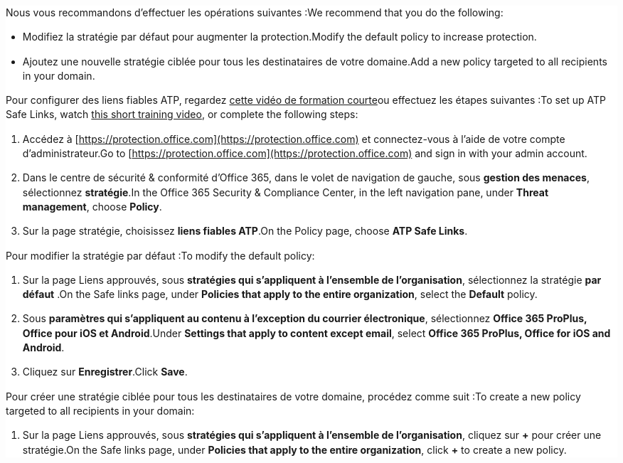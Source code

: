 <span data-ttu-id="2b97e-281">Nous vous recommandons d’effectuer les opérations suivantes :</span><span class="sxs-lookup"><span data-stu-id="2b97e-281">We recommend that you do the following:</span></span>
  
- <span data-ttu-id="2b97e-282">Modifiez la stratégie par défaut pour augmenter la protection.</span><span class="sxs-lookup"><span data-stu-id="2b97e-282">Modify the default policy to increase protection.</span></span>
    
- <span data-ttu-id="2b97e-283">Ajoutez une nouvelle stratégie ciblée pour tous les destinataires de votre domaine.</span><span class="sxs-lookup"><span data-stu-id="2b97e-283">Add a new policy targeted to all recipients in your domain.</span></span>
    
<span data-ttu-id="2b97e-284">Pour configurer des liens fiables ATP, regardez [cette vidéo de formation courte](https://support.office.com/article/61492713-53c2-47da-a6e7-fa97479e97fa)ou effectuez les étapes suivantes :</span><span class="sxs-lookup"><span data-stu-id="2b97e-284">To set up ATP Safe Links, watch [this short training video](https://support.office.com/article/61492713-53c2-47da-a6e7-fa97479e97fa), or complete the following steps:</span></span>
  
1. <span data-ttu-id="2b97e-285">Accédez à [https://protection.office.com](https://protection.office.com) et connectez-vous à l’aide de votre compte d’administrateur.</span><span class="sxs-lookup"><span data-stu-id="2b97e-285">Go to [https://protection.office.com](https://protection.office.com) and sign in with your admin account.</span></span> 
    
2. <span data-ttu-id="2b97e-286">Dans le centre de sécurité &amp; conformité d’Office 365, dans le volet de navigation de gauche, sous **gestion des menaces**, sélectionnez **stratégie**.</span><span class="sxs-lookup"><span data-stu-id="2b97e-286">In the Office 365 Security &amp; Compliance Center, in the left navigation pane, under **Threat management**, choose **Policy**.</span></span>
    
3. <span data-ttu-id="2b97e-287">Sur la page stratégie, choisissez **liens fiables ATP**.</span><span class="sxs-lookup"><span data-stu-id="2b97e-287">On the Policy page, choose **ATP Safe Links**.</span></span>
    
<span data-ttu-id="2b97e-288">Pour modifier la stratégie par défaut :</span><span class="sxs-lookup"><span data-stu-id="2b97e-288">To modify the default policy:</span></span>
  
1. <span data-ttu-id="2b97e-289">Sur la page Liens approuvés, sous **stratégies qui s’appliquent à l’ensemble de l’organisation**, sélectionnez la stratégie **par défaut** .</span><span class="sxs-lookup"><span data-stu-id="2b97e-289">On the Safe links page, under **Policies that apply to the entire organization**, select the **Default** policy.</span></span> 
    
2. <span data-ttu-id="2b97e-290">Sous **paramètres qui s’appliquent au contenu à l’exception du courrier électronique**, sélectionnez **Office 365 ProPlus, Office pour iOS et Android**.</span><span class="sxs-lookup"><span data-stu-id="2b97e-290">Under **Settings that apply to content except email**, select **Office 365 ProPlus, Office for iOS and Android**.</span></span>
    
3. <span data-ttu-id="2b97e-291">Cliquez sur **Enregistrer**.</span><span class="sxs-lookup"><span data-stu-id="2b97e-291">Click **Save**.</span></span> 
    
<span data-ttu-id="2b97e-292">Pour créer une stratégie ciblée pour tous les destinataires de votre domaine, procédez comme suit :</span><span class="sxs-lookup"><span data-stu-id="2b97e-292">To create a new policy targeted to all recipients in your domain:</span></span>
  
1. <span data-ttu-id="2b97e-293">Sur la page Liens approuvés, sous **stratégies qui s’appliquent à l’ensemble de l’organisation**, cliquez sur **+** pour créer une stratégie.</span><span class="sxs-lookup"><span data-stu-id="2b97e-293">On the Safe links page, under **Policies that apply to the entire organization**, click **+** to create a new policy.</span></span> 
    